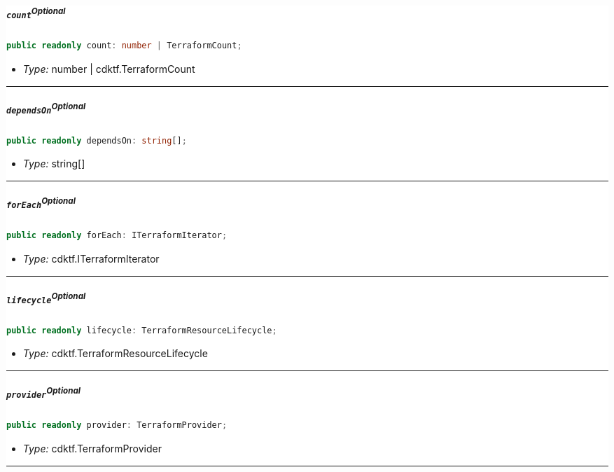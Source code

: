 ##### `count`<sup>Optional</sup> <a name="count" id="rhizo-co-terraform-provider-oci.fileStorageReplication.FileStorageReplication.property.count"></a>

```typescript
public readonly count: number | TerraformCount;
```

- *Type:* number | cdktf.TerraformCount

---

##### `dependsOn`<sup>Optional</sup> <a name="dependsOn" id="rhizo-co-terraform-provider-oci.fileStorageReplication.FileStorageReplication.property.dependsOn"></a>

```typescript
public readonly dependsOn: string[];
```

- *Type:* string[]

---

##### `forEach`<sup>Optional</sup> <a name="forEach" id="rhizo-co-terraform-provider-oci.fileStorageReplication.FileStorageReplication.property.forEach"></a>

```typescript
public readonly forEach: ITerraformIterator;
```

- *Type:* cdktf.ITerraformIterator

---

##### `lifecycle`<sup>Optional</sup> <a name="lifecycle" id="rhizo-co-terraform-provider-oci.fileStorageReplication.FileStorageReplication.property.lifecycle"></a>

```typescript
public readonly lifecycle: TerraformResourceLifecycle;
```

- *Type:* cdktf.TerraformResourceLifecycle

---

##### `provider`<sup>Optional</sup> <a name="provider" id="rhizo-co-terraform-provider-oci.fileStorageReplication.FileStorageReplication.property.provider"></a>

```typescript
public readonly provider: TerraformProvider;
```

- *Type:* cdktf.TerraformProvider

---

